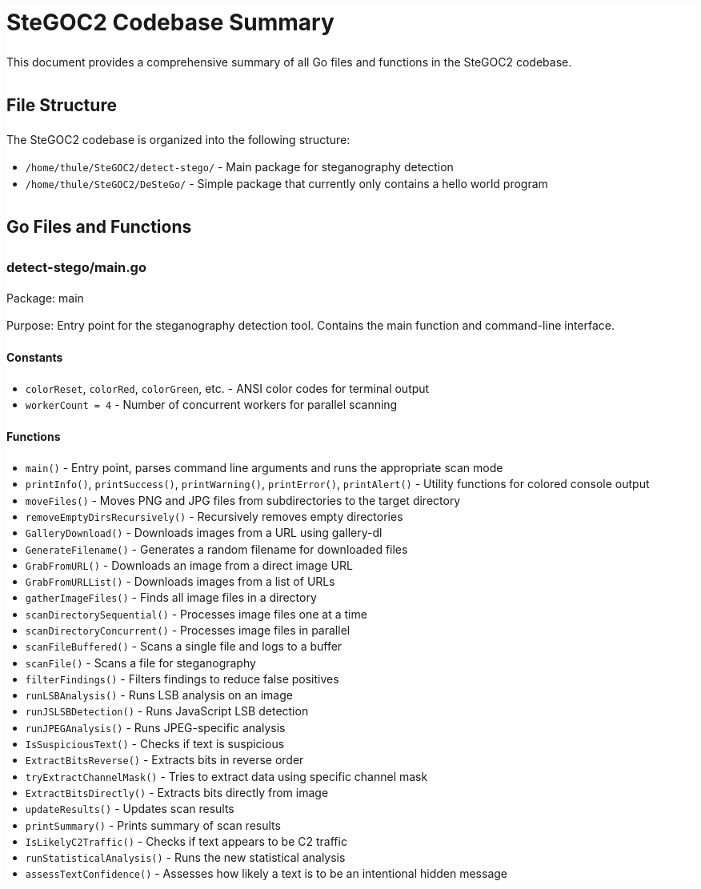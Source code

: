 # SteGOC2 Codebase Summary

This document provides a comprehensive summary of all Go files and functions in the SteGOC2 codebase.

## File Structure

The SteGOC2 codebase is organized into the following structure:
- `/home/thule/SteGOC2/detect-stego/` - Main package for steganography detection
- `/home/thule/SteGOC2/DeSteGo/` - Simple package that currently only contains a hello world program

## Go Files and Functions

### detect-stego/main.go

Package: main

Purpose: Entry point for the steganography detection tool. Contains the main function and command-line interface.

#### Constants
- `colorReset`, `colorRed`, `colorGreen`, etc. - ANSI color codes for terminal output
- `workerCount = 4` - Number of concurrent workers for parallel scanning

#### Functions
- `main()` - Entry point, parses command line arguments and runs the appropriate scan mode
- `printInfo()`, `printSuccess()`, `printWarning()`, `printError()`, `printAlert()` - Utility functions for colored console output
- `moveFiles()` - Moves PNG and JPG files from subdirectories to the target directory
- `removeEmptyDirsRecursively()` - Recursively removes empty directories
- `GalleryDownload()` - Downloads images from a URL using gallery-dl
- `GenerateFilename()` - Generates a random filename for downloaded files
- `GrabFromURL()` - Downloads an image from a direct image URL
- `GrabFromURLList()` - Downloads images from a list of URLs
- `gatherImageFiles()` - Finds all image files in a directory
- `scanDirectorySequential()` - Processes image files one at a time
- `scanDirectoryConcurrent()` - Processes image files in parallel
- `scanFileBuffered()` - Scans a single file and logs to a buffer
- `scanFile()` - Scans a file for steganography
- `filterFindings()` - Filters findings to reduce false positives
- `runLSBAnalysis()` - Runs LSB analysis on an image
- `runJSLSBDetection()` - Runs JavaScript LSB detection
- `runJPEGAnalysis()` - Runs JPEG-specific analysis
- `IsSuspiciousText()` - Checks if text is suspicious
- `ExtractBitsReverse()` - Extracts bits in reverse order
- `tryExtractChannelMask()` - Tries to extract data using specific channel mask
- `ExtractBitsDirectly()` - Extracts bits directly from image
- `updateResults()` - Updates scan results
- `printSummary()` - Prints summary of scan results
- `IsLikelyC2Traffic()` - Checks if text appears to be C2 traffic
- `runStatisticalAnalysis()` - Runs the new statistical analysis
- `assessTextConfidence()` - Assesses how likely a text is to be an intentional hidden message
